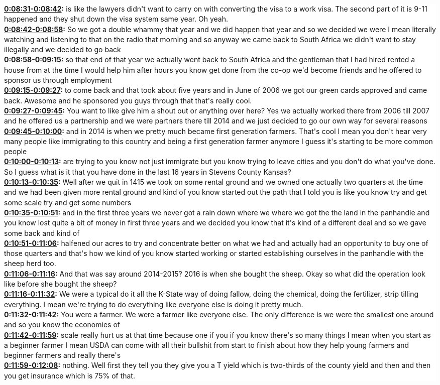 **[0:08:31-0:08:42](https://anchor.fm/ranching-reboot/episodes/72-Nicholaas-Vos-The-Farm-Complements-the-Sheep-e1l00nf#t=0:08:31):**  is like the lawyers didn't want to carry on with converting the visa to a work visa.  The second part of it is 9-11 happened and they shut down the visa system same year.  Oh yeah.  
**[0:08:42-0:08:58](https://anchor.fm/ranching-reboot/episodes/72-Nicholaas-Vos-The-Farm-Complements-the-Sheep-e1l00nf#t=0:08:42):**  So we got a double whammy that year and we did happen that year and so we decided we  were I mean literally watching and listening to that on the radio that morning and so anyway  we came back to South Africa we didn't want to stay illegally and we decided to go back  
**[0:08:58-0:09:15](https://anchor.fm/ranching-reboot/episodes/72-Nicholaas-Vos-The-Farm-Complements-the-Sheep-e1l00nf#t=0:08:58):**  so that end of that year we actually went back to South Africa and the gentleman that  I had hired rented a house from at the time I would help him after hours you know get  done from the co-op we'd become friends and he offered to sponsor us through employment  
**[0:09:15-0:09:27](https://anchor.fm/ranching-reboot/episodes/72-Nicholaas-Vos-The-Farm-Complements-the-Sheep-e1l00nf#t=0:09:15):**  to come back and that took about five years and in June of 2006 we got our green cards  approved and came back.  Awesome and he sponsored you guys through that that's really cool.  
**[0:09:27-0:09:45](https://anchor.fm/ranching-reboot/episodes/72-Nicholaas-Vos-The-Farm-Complements-the-Sheep-e1l00nf#t=0:09:27):**  You want to like give him a shout out or anything over here?  Yes we actually worked there from 2006 till 2007 and he offered us a partnership and we  were partners there till 2014 and we just decided to go our own way for several reasons  
**[0:09:45-0:10:00](https://anchor.fm/ranching-reboot/episodes/72-Nicholaas-Vos-The-Farm-Complements-the-Sheep-e1l00nf#t=0:09:45):**  and in 2014 is when we pretty much became first generation farmers.  That's cool I mean you don't hear very many people like immigrating to this country and  being a first generation farmer anymore I guess it's starting to be more common people  
**[0:10:00-0:10:13](https://anchor.fm/ranching-reboot/episodes/72-Nicholaas-Vos-The-Farm-Complements-the-Sheep-e1l00nf#t=0:10:00):**  are trying to you know not just immigrate but you know trying to leave cities and you  don't do what you've done.  So I guess what is it that you have done in the last 16 years in Stevens County Kansas?  
**[0:10:13-0:10:35](https://anchor.fm/ranching-reboot/episodes/72-Nicholaas-Vos-The-Farm-Complements-the-Sheep-e1l00nf#t=0:10:13):**  Well after we quit in 1415 we took on some rental ground and we owned one actually two  quarters at the time and we had been given more rental ground and kind of you know started  out the path that I told you is like you know try and get some scale try and get some numbers  
**[0:10:35-0:10:51](https://anchor.fm/ranching-reboot/episodes/72-Nicholaas-Vos-The-Farm-Complements-the-Sheep-e1l00nf#t=0:10:35):**  and in the first three years we never got a rain down where we where we got the the  land in the panhandle and you know lost quite a bit of money in first three years and we  decided you know that it's kind of a different deal and so we gave some back and kind of  
**[0:10:51-0:11:06](https://anchor.fm/ranching-reboot/episodes/72-Nicholaas-Vos-The-Farm-Complements-the-Sheep-e1l00nf#t=0:10:51):**  halfened our acres to try and concentrate better on what we had and actually had an  opportunity to buy one of those quarters and that's how we kind of you know started working  or started establishing ourselves in the panhandle with the sheep herd too.  
**[0:11:06-0:11:16](https://anchor.fm/ranching-reboot/episodes/72-Nicholaas-Vos-The-Farm-Complements-the-Sheep-e1l00nf#t=0:11:06):**  And that was say around 2014-2015?  2016 is when she bought the sheep.  Okay so what did the operation look like before she bought the sheep?  
**[0:11:16-0:11:32](https://anchor.fm/ranching-reboot/episodes/72-Nicholaas-Vos-The-Farm-Complements-the-Sheep-e1l00nf#t=0:11:16):**  We were a typical do it all the K-State way of doing fallow, doing the chemical, doing  the fertilizer, strip tilling everything.  I mean we're trying to do everything like everyone else is doing it pretty much.  
**[0:11:32-0:11:42](https://anchor.fm/ranching-reboot/episodes/72-Nicholaas-Vos-The-Farm-Complements-the-Sheep-e1l00nf#t=0:11:32):**  You were a farmer.  We were a farmer like everyone else.  The only difference is we were the smallest one around and so you know the economies of  
**[0:11:42-0:11:59](https://anchor.fm/ranching-reboot/episodes/72-Nicholaas-Vos-The-Farm-Complements-the-Sheep-e1l00nf#t=0:11:42):**  scale really hurt us at that time because one if you if you know there's so many things  I mean when you start as a beginner farmer I mean USDA can come with all their bullshit  from start to finish about how they help young farmers and beginner farmers and really there's  
**[0:11:59-0:12:08](https://anchor.fm/ranching-reboot/episodes/72-Nicholaas-Vos-The-Farm-Complements-the-Sheep-e1l00nf#t=0:11:59):**  nothing.  Well first they tell you they give you a T yield which is two-thirds of the county yield  and then and then you get insurance which is 75% of that.  